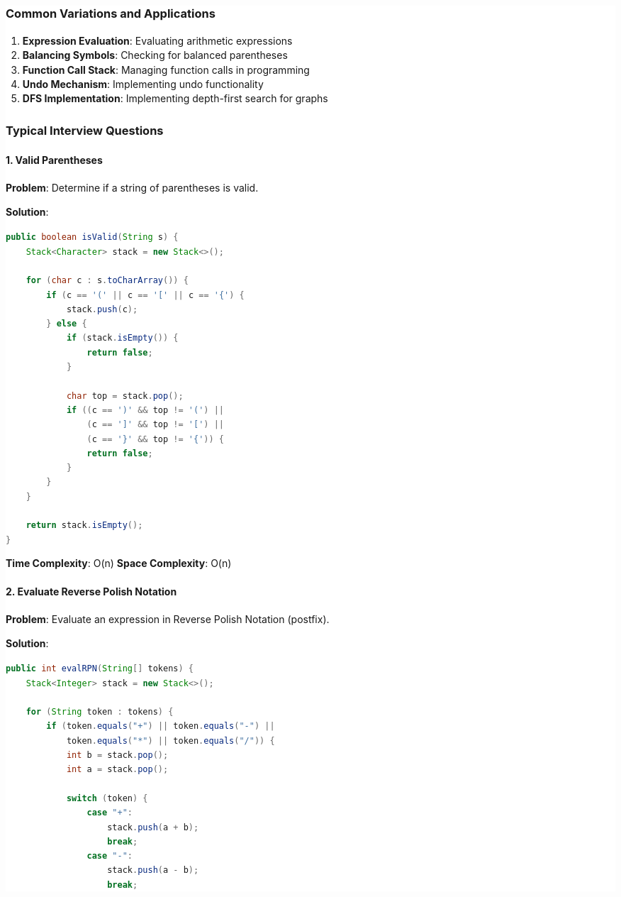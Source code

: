### Common Variations and Applications

1. **Expression Evaluation**: Evaluating arithmetic expressions
2. **Balancing Symbols**: Checking for balanced parentheses
3. **Function Call Stack**: Managing function calls in programming
4. **Undo Mechanism**: Implementing undo functionality
5. **DFS Implementation**: Implementing depth-first search for graphs

### Typical Interview Questions

#### 1. Valid Parentheses

**Problem**: Determine if a string of parentheses is valid.

**Solution**:

```java
public boolean isValid(String s) {
    Stack<Character> stack = new Stack<>();

    for (char c : s.toCharArray()) {
        if (c == '(' || c == '[' || c == '{') {
            stack.push(c);
        } else {
            if (stack.isEmpty()) {
                return false;
            }

            char top = stack.pop();
            if ((c == ')' && top != '(') ||
                (c == ']' && top != '[') ||
                (c == '}' && top != '{')) {
                return false;
            }
        }
    }

    return stack.isEmpty();
}
```

**Time Complexity**: O(n)
**Space Complexity**: O(n)

#### 2. Evaluate Reverse Polish Notation

**Problem**: Evaluate an expression in Reverse Polish Notation (postfix).

**Solution**:

```java
public int evalRPN(String[] tokens) {
    Stack<Integer> stack = new Stack<>();

    for (String token : tokens) {
        if (token.equals("+") || token.equals("-") ||
            token.equals("*") || token.equals("/")) {
            int b = stack.pop();
            int a = stack.pop();

            switch (token) {
                case "+":
                    stack.push(a + b);
                    break;
                case "-":
                    stack.push(a - b);
                    break;
```